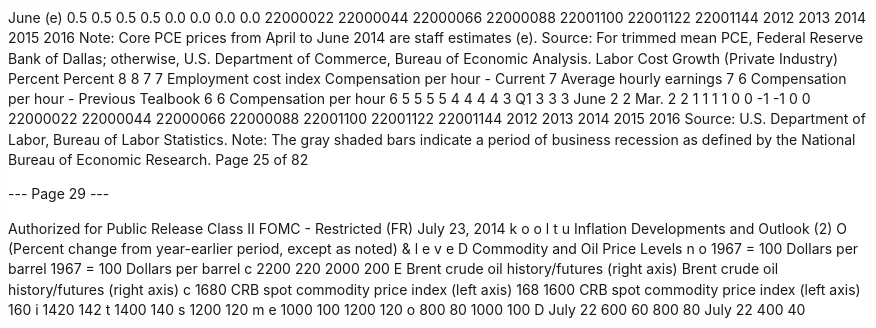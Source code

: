 June (e)
0.5 0.5 0.5 0.5
0.0 0.0 0.0 0.0
22000022 22000044 22000066 22000088 22001100 22001122 22001144 2012 2013 2014 2015 2016
Note: Core PCE prices from April to June 2014 are staff estimates (e).
Source: For trimmed mean PCE, Federal Reserve Bank of Dallas; otherwise, U.S. Department of Commerce, Bureau of Economic Analysis.
Labor Cost Growth (Private Industry)
Percent Percent
8 8 7 7
Employment cost index Compensation per hour - Current
7 Average hourly earnings 7 6 Compensation per hour - Previous Tealbook 6
6 Compensation per hour 6
5 5
5 5
4 4 4 4
3 Q1 3 3 3
June
2 2
Mar. 2 2
1 1
1 1
0 0
-1 -1 0 0
22000022 22000044 22000066 22000088 22001100 22001122 22001144 2012 2013 2014 2015 2016
Source: U.S. Department of Labor, Bureau of Labor Statistics.
Note: The gray shaded bars indicate a period of business recession as defined by the National Bureau of Economic Research.
Page 25 of 82

--- Page 29 ---

Authorized for Public Release
Class II FOMC - Restricted (FR) July 23, 2014
k
o
o
l
t
u Inflation Developments and Outlook (2)
O
(Percent change from year-earlier period, except as noted)
&
l
e
v
e
D Commodity and Oil Price Levels
n
o 1967 = 100 Dollars per barrel 1967 = 100 Dollars per barrel
c 2200 220 2000 200
E Brent crude oil history/futures (right axis) Brent crude oil history/futures (right axis)
c 1680 CRB spot commodity price index (left axis) 168 1600 CRB spot commodity price index (left axis) 160
i 1420 142
t 1400 140
s 1200 120
m e 1000 100 1200 120
o 800 80 1000 100
D July 22
600 60
800 80
July 22
400 40